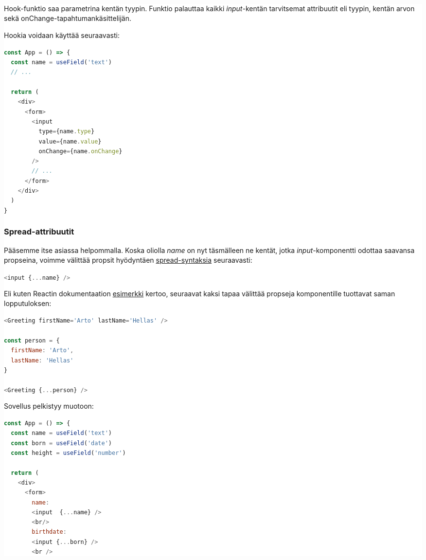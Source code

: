 Hook-funktio saa parametrina kentän tyypin. Funktio palauttaa kaikki <i>input</i>-kentän tarvitsemat attribuutit eli tyypin, kentän arvon sekä onChange-tapahtumankäsittelijän.

Hookia voidaan käyttää seuraavasti:

```js
const App = () => {
  const name = useField('text')
  // ...

  return (
    <div>
      <form>
        <input
          type={name.type}
          value={name.value}
          onChange={name.onChange} 
        /> 
        // ...
      </form>
    </div>
  )
}
```

### Spread-attribuutit

Pääsemme itse asiassa helpommalla. Koska oliolla _name_ on nyt täsmälleen ne kentät, jotka <i>input</i>-komponentti odottaa saavansa propseina, voimme välittää propsit hyödyntäen [spread-syntaksia](https://react.dev/learn/updating-objects-in-state#copying-objects-with-the-spread-syntax) seuraavasti:

```js
<input {...name} /> 
```

Eli kuten Reactin dokumentaation [esimerkki](https://react.dev/learn/updating-objects-in-state#copying-objects-with-the-spread-syntax) kertoo, seuraavat kaksi tapaa välittää propseja komponentille tuottavat saman lopputuloksen:


```js
<Greeting firstName='Arto' lastName='Hellas' />

const person = {
  firstName: 'Arto',
  lastName: 'Hellas'
}

<Greeting {...person} />
```

Sovellus pelkistyy muotoon:

```js
const App = () => {
  const name = useField('text')
  const born = useField('date')
  const height = useField('number')

  return (
    <div>
      <form>
        name: 
        <input  {...name} /> 
        <br/> 
        birthdate:
        <input {...born} />
        <br /> 
```
